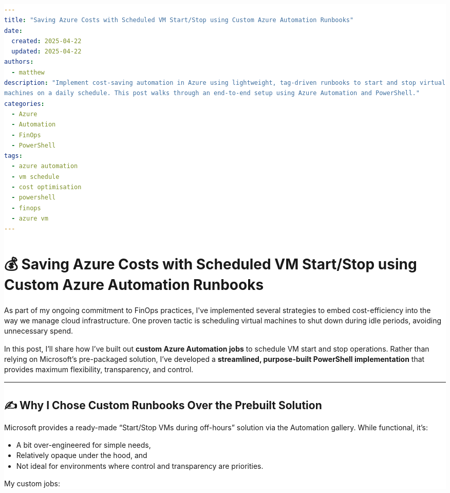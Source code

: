 ```yaml
---
title: "Saving Azure Costs with Scheduled VM Start/Stop using Custom Azure Automation Runbooks"
date:
  created: 2025-04-22
  updated: 2025-04-22
authors:
  - matthew
description: "Implement cost-saving automation in Azure using lightweight, tag-driven runbooks to start and stop virtual machines on a daily schedule. This post walks through an end-to-end setup using Azure Automation and PowerShell."
categories:
  - Azure
  - Automation
  - FinOps
  - PowerShell
tags:
  - azure automation
  - vm schedule
  - cost optimisation
  - powershell
  - finops
  - azure vm
---
```


# 💰 Saving Azure Costs with Scheduled VM Start/Stop using Custom Azure Automation Runbooks

As part of my ongoing commitment to FinOps practices, I've implemented several strategies to embed cost-efficiency into the way we manage cloud infrastructure. One proven tactic is scheduling virtual machines to shut down during idle periods, avoiding unnecessary spend.

In this post, I’ll share how I’ve built out **custom Azure Automation jobs** to schedule VM start and stop operations. Rather than relying on Microsoft’s pre-packaged solution, I’ve developed a **streamlined, purpose-built PowerShell implementation** that provides maximum flexibility, transparency, and control.

---

## ✍️ Why I Chose Custom Runbooks Over the Prebuilt Solution

Microsoft provides a ready-made “Start/Stop VMs during off-hours” solution via the Automation gallery. While functional, it’s:

- A bit over-engineered for simple needs,
- Relatively opaque under the hood, and
- Not ideal for environments where control and transparency are priorities.

My custom jobs:
